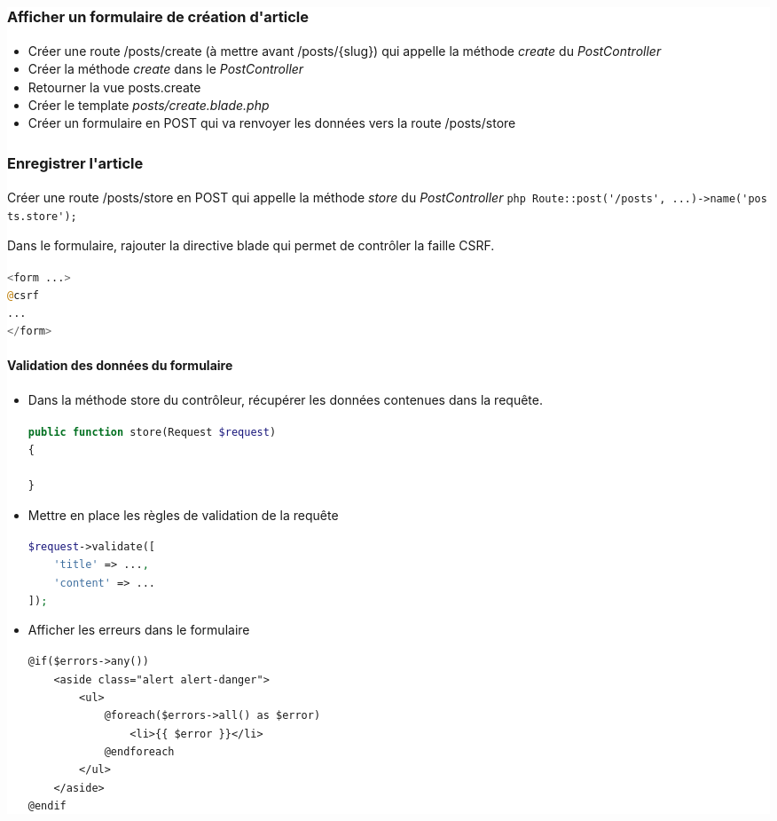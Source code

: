### Afficher un formulaire de création d'article

* Créer une route /posts/create (à mettre avant /posts/{slug}) qui appelle la méthode *create* du *PostController*
* Créer la méthode *create* dans le *PostController*
* Retourner la vue posts.create
* Créer le template *posts/create.blade.php*
* Créer un formulaire en POST qui va renvoyer les données vers la route /posts/store

### Enregistrer l'article

Créer une route /posts/store en POST qui appelle la méthode *store* du *PostController*
    ```php
    Route::post('/posts', ...)->name('posts.store');
    ```

Dans le formulaire, rajouter la directive blade qui permet de contrôler la faille CSRF.

```php
<form ...>
@csrf
...
</form>
```

#### Validation des données du formulaire

* Dans la méthode store du contrôleur, récupérer les données contenues dans la requête.
    ```php
    public function store(Request $request)
    {
        
    }
    ```
* Mettre en place les règles de validation de la requête
    ```php
    $request->validate([
        'title' => ...,
        'content' => ...
    ]);
    ```
* Afficher les erreurs dans le formulaire
    ```
    @if($errors->any())
        <aside class="alert alert-danger">
            <ul>
                @foreach($errors->all() as $error)
                    <li>{{ $error }}</li>
                @endforeach
            </ul>
        </aside>
    @endif
    ```
